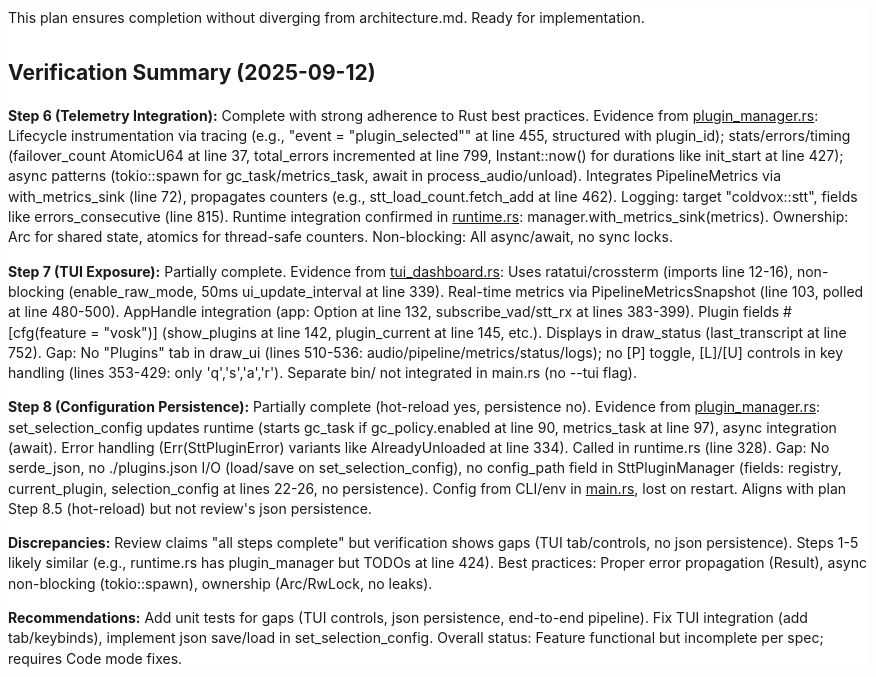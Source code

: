 This plan ensures completion without diverging from architecture.md. Ready for implementation.

## Verification Summary (2025-09-12)

**Step 6 (Telemetry Integration):** Complete with strong adherence to Rust best practices. Evidence from [plugin_manager.rs](crates/app/src/stt/plugin_manager.rs:21-1190): Lifecycle instrumentation via tracing (e.g., "event = \"plugin_selected\"" at line 455, structured with plugin_id); stats/errors/timing (failover_count AtomicU64 at line 37, total_errors incremented at line 799, Instant::now() for durations like init_start at line 427); async patterns (tokio::spawn for gc_task/metrics_task, await in process_audio/unload). Integrates PipelineMetrics via with_metrics_sink (line 72), propagates counters (e.g., stt_load_count.fetch_add at line 462). Logging: target "coldvox::stt", fields like errors_consecutive (line 815). Runtime integration confirmed in [runtime.rs](crates/app/src/runtime.rs:325-333): manager.with_metrics_sink(metrics). Ownership: Arc<RwLock> for shared state, atomics for thread-safe counters. Non-blocking: All async/await, no sync locks.

**Step 7 (TUI Exposure):** Partially complete. Evidence from [tui_dashboard.rs](crates/app/src/bin/tui_dashboard.rs:1-811): Uses ratatui/crossterm (imports line 12-16), non-blocking (enable_raw_mode, 50ms ui_update_interval at line 339). Real-time metrics via PipelineMetricsSnapshot (line 103, polled at line 480-500). AppHandle integration (app: Option<AppHandle> at line 132, subscribe_vad/stt_rx at lines 383-399). Plugin fields #[cfg(feature = "vosk")] (show_plugins at line 142, plugin_current at line 145, etc.). Displays in draw_status (last_transcript at line 752). Gap: No "Plugins" tab in draw_ui (lines 510-536: audio/pipeline/metrics/status/logs); no [P] toggle, [L]/[U] controls in key handling (lines 353-429: only 'q','s','a','r'). Separate bin/ not integrated in main.rs (no --tui flag).

**Step 8 (Configuration Persistence):** Partially complete (hot-reload yes, persistence no). Evidence from [plugin_manager.rs](crates/app/src/stt/plugin_manager.rs:83): set_selection_config updates runtime (starts gc_task if gc_policy.enabled at line 90, metrics_task at line 97), async integration (await). Error handling (Err(SttPluginError) variants like AlreadyUnloaded at line 334). Called in runtime.rs (line 328). Gap: No serde_json, no ./plugins.json I/O (load/save on set_selection_config), no config_path field in SttPluginManager (fields: registry, current_plugin, selection_config at lines 22-26, no persistence). Config from CLI/env in [main.rs](crates/app/src/main.rs:228-276), lost on restart. Aligns with plan Step 8.5 (hot-reload) but not review's json persistence.

**Discrepancies:** Review claims "all steps complete" but verification shows gaps (TUI tab/controls, no json persistence). Steps 1-5 likely similar (e.g., runtime.rs has plugin_manager but TODOs at line 424). Best practices: Proper error propagation (Result<SttPluginError>), async non-blocking (tokio::spawn), ownership (Arc<Mutex>/RwLock, no leaks).

**Recommendations:** Add unit tests for gaps (TUI controls, json persistence, end-to-end pipeline). Fix TUI integration (add tab/keybinds), implement json save/load in set_selection_config. Overall status: Feature functional but incomplete per spec; requires Code mode fixes.